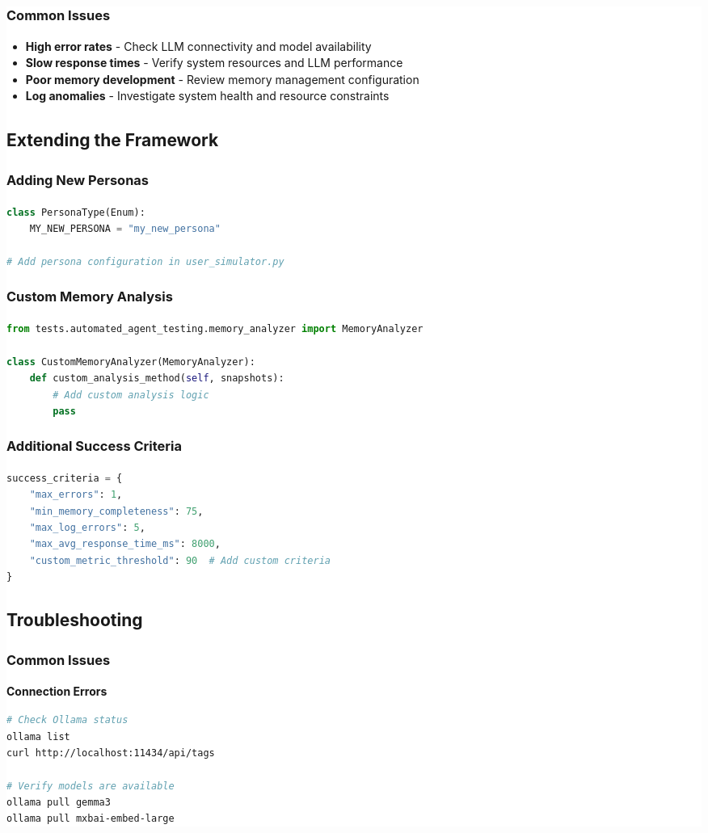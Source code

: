 ### Common Issues
- **High error rates** - Check LLM connectivity and model availability
- **Slow response times** - Verify system resources and LLM performance
- **Poor memory development** - Review memory management configuration
- **Log anomalies** - Investigate system health and resource constraints

## Extending the Framework

### Adding New Personas

```python
class PersonaType(Enum):
    MY_NEW_PERSONA = "my_new_persona"

# Add persona configuration in user_simulator.py
```

### Custom Memory Analysis

```python
from tests.automated_agent_testing.memory_analyzer import MemoryAnalyzer

class CustomMemoryAnalyzer(MemoryAnalyzer):
    def custom_analysis_method(self, snapshots):
        # Add custom analysis logic
        pass
```

### Additional Success Criteria

```python
success_criteria = {
    "max_errors": 1,
    "min_memory_completeness": 75,
    "max_log_errors": 5,
    "max_avg_response_time_ms": 8000,
    "custom_metric_threshold": 90  # Add custom criteria
}
```

## Troubleshooting

### Common Issues

**Connection Errors**
```bash
# Check Ollama status
ollama list
curl http://localhost:11434/api/tags

# Verify models are available
ollama pull gemma3
ollama pull mxbai-embed-large
```
